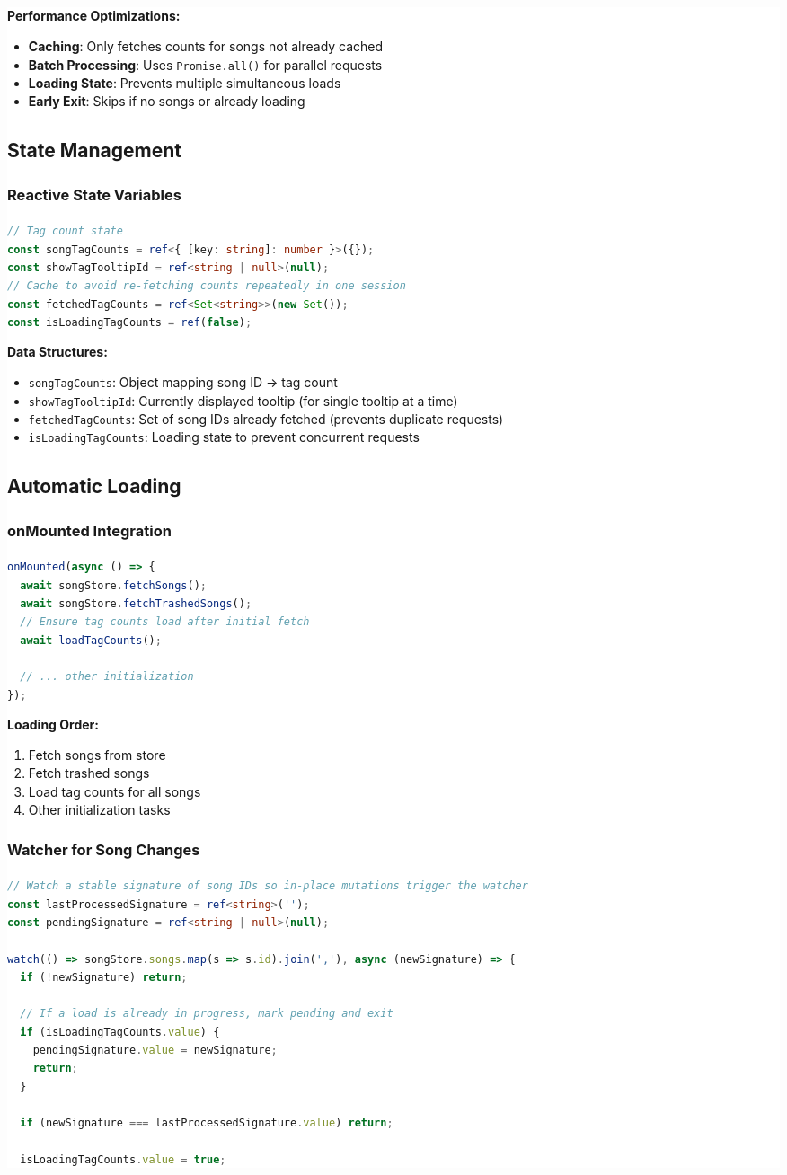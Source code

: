 **Performance Optimizations:**
- **Caching**: Only fetches counts for songs not already cached
- **Batch Processing**: Uses `Promise.all()` for parallel requests
- **Loading State**: Prevents multiple simultaneous loads
- **Early Exit**: Skips if no songs or already loading

## State Management

### Reactive State Variables

```typescript
// Tag count state
const songTagCounts = ref<{ [key: string]: number }>({});
const showTagTooltipId = ref<string | null>(null);
// Cache to avoid re-fetching counts repeatedly in one session
const fetchedTagCounts = ref<Set<string>>(new Set());
const isLoadingTagCounts = ref(false);
```

**Data Structures:**
- `songTagCounts`: Object mapping song ID → tag count
- `showTagTooltipId`: Currently displayed tooltip (for single tooltip at a time)
- `fetchedTagCounts`: Set of song IDs already fetched (prevents duplicate requests)
- `isLoadingTagCounts`: Loading state to prevent concurrent requests

## Automatic Loading

### onMounted Integration

```typescript
onMounted(async () => {
  await songStore.fetchSongs();
  await songStore.fetchTrashedSongs();
  // Ensure tag counts load after initial fetch
  await loadTagCounts();
  
  // ... other initialization
});
```

**Loading Order:**
1. Fetch songs from store
2. Fetch trashed songs
3. Load tag counts for all songs
4. Other initialization tasks

### Watcher for Song Changes

```typescript
// Watch a stable signature of song IDs so in-place mutations trigger the watcher
const lastProcessedSignature = ref<string>('');
const pendingSignature = ref<string | null>(null);

watch(() => songStore.songs.map(s => s.id).join(','), async (newSignature) => {
  if (!newSignature) return;

  // If a load is already in progress, mark pending and exit
  if (isLoadingTagCounts.value) {
    pendingSignature.value = newSignature;
    return;
  }

  if (newSignature === lastProcessedSignature.value) return;

  isLoadingTagCounts.value = true;
```